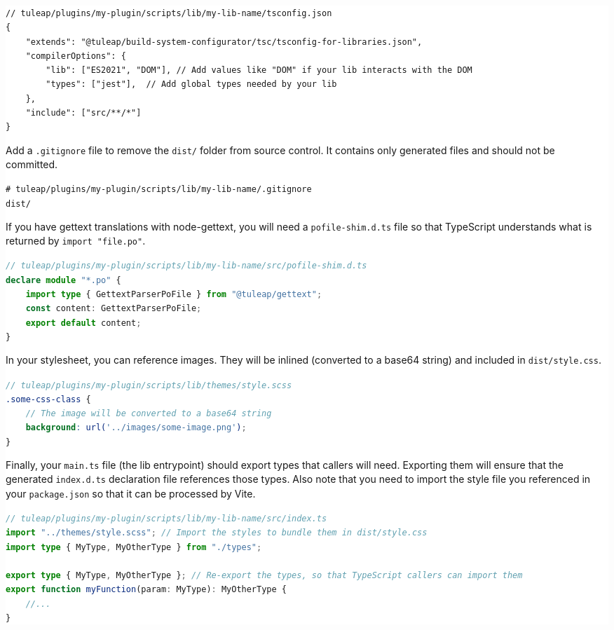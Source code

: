 ```json5
// tuleap/plugins/my-plugin/scripts/lib/my-lib-name/tsconfig.json
{
    "extends": "@tuleap/build-system-configurator/tsc/tsconfig-for-libraries.json",
    "compilerOptions": {
        "lib": ["ES2021", "DOM"], // Add values like "DOM" if your lib interacts with the DOM
        "types": ["jest"],  // Add global types needed by your lib
    },
    "include": ["src/**/*"]
}
```

Add a `.gitignore` file to remove the `dist/` folder from source control. It contains only generated files and should not be committed.

```ignorelang
# tuleap/plugins/my-plugin/scripts/lib/my-lib-name/.gitignore
dist/
```

If you have gettext translations with node-gettext, you will need a `pofile-shim.d.ts` file so that TypeScript understands what is returned by `import "file.po"`.

```typescript
// tuleap/plugins/my-plugin/scripts/lib/my-lib-name/src/pofile-shim.d.ts
declare module "*.po" {
    import type { GettextParserPoFile } from "@tuleap/gettext";
    const content: GettextParserPoFile;
    export default content;
}
```

In your stylesheet, you can reference images. They will be inlined (converted to a base64 string) and included in `dist/style.css`.

```scss
// tuleap/plugins/my-plugin/scripts/lib/themes/style.scss
.some-css-class {
    // The image will be converted to a base64 string
    background: url('../images/some-image.png');
}
```

Finally, your `main.ts` file (the lib entrypoint) should export types that callers will need. Exporting them will ensure that the generated `index.d.ts` declaration file references those types. Also note that you need to import the style file you referenced in your `package.json` so that it can be processed by Vite.

```typescript
// tuleap/plugins/my-plugin/scripts/lib/my-lib-name/src/index.ts
import "../themes/style.scss"; // Import the styles to bundle them in dist/style.css
import type { MyType, MyOtherType } from "./types";

export type { MyType, MyOtherType }; // Re-export the types, so that TypeScript callers can import them
export function myFunction(param: MyType): MyOtherType {
    //...
}
```
